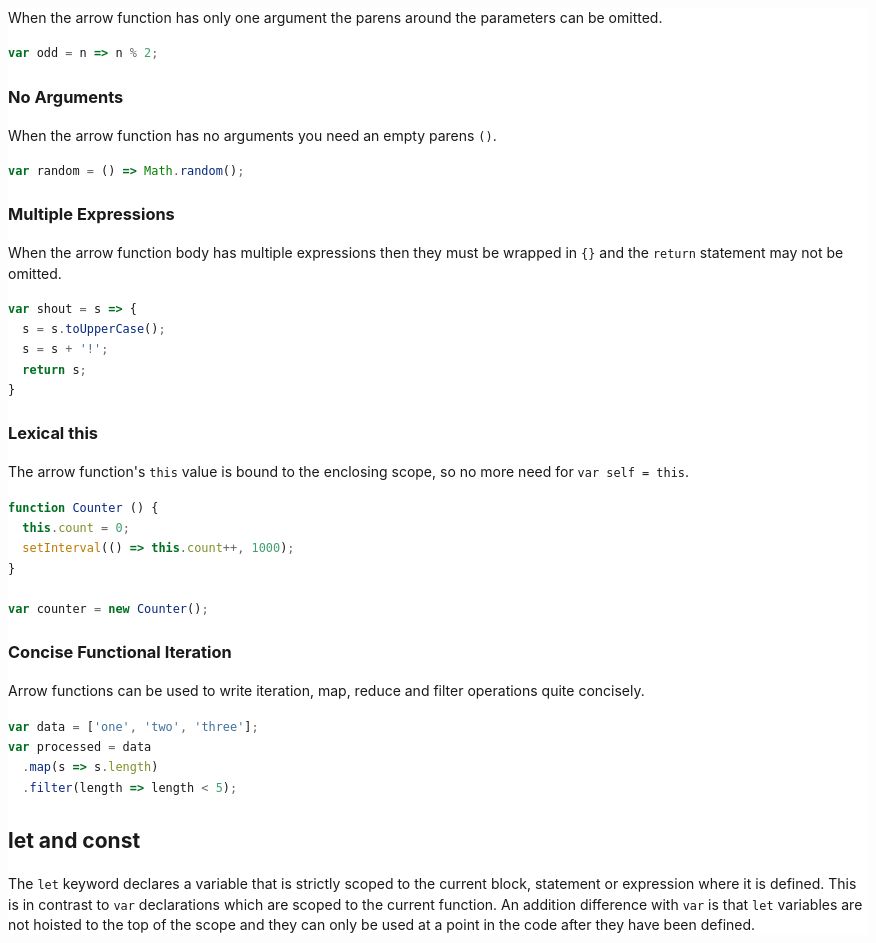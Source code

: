When the arrow function has only one argument the parens around the parameters can be omitted.

```js
var odd = n => n % 2;
```

### No Arguments

When the arrow function has no arguments you need an empty parens `()`.

```js
var random = () => Math.random();
```

### Multiple Expressions

When the arrow function body has multiple expressions then they must be wrapped in `{}` and the `return` statement may not be omitted.

```js
var shout = s => {
  s = s.toUpperCase();
  s = s + '!';
  return s;
}
```

### Lexical this

The arrow function's `this` value is bound to the enclosing scope, so no more need for `var self = this`.

```js
function Counter () {
  this.count = 0;
  setInterval(() => this.count++, 1000);
}

var counter = new Counter();
```

### Concise Functional Iteration

Arrow functions can be used to write iteration, map, reduce and filter operations quite concisely.

```js
var data = ['one', 'two', 'three'];
var processed = data
  .map(s => s.length)
  .filter(length => length < 5);
```

## let and const

The `let` keyword declares a variable that is strictly scoped to the current block, statement or expression where it is defined. This is in contrast to `var` declarations which are scoped to the current function. An addition difference with `var` is that `let` variables are not hoisted to the top of the scope and they can only be used at a point in the code after they have been defined.


  [foo]: 'bar',
  [new Date().getTime()]: 'baz'